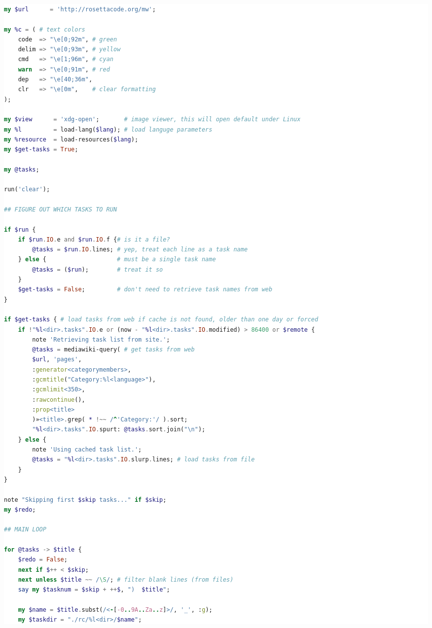 ```raku
my $url      = 'http://rosettacode.org/mw';

my %c = ( # text colors
    code  => "\e[0;92m", # green
    delim => "\e[0;93m", # yellow
    cmd   => "\e[1;96m", # cyan
    warn  => "\e[0;91m", # red
    dep   => "\e[40;36m",
    clr   => "\e[0m",    # clear formatting
);

my $view      = 'xdg-open';       # image viewer, this will open default under Linux
my %l         = load-lang($lang); # load languge parameters
my %resource  = load-resources($lang);
my $get-tasks = True;

my @tasks;

run('clear');

## FIGURE OUT WHICH TASKS TO RUN

if $run {
    if $run.IO.e and $run.IO.f {# is it a file?
        @tasks = $run.IO.lines; # yep, treat each line as a task name
    } else {                    # must be a single task name
        @tasks = ($run);        # treat it so
    }
    $get-tasks = False;         # don't need to retrieve task names from web
}

if $get-tasks { # load tasks from web if cache is not found, older than one day or forced
    if !"%l<dir>.tasks".IO.e or (now - "%l<dir>.tasks".IO.modified) > 86400 or $remote {
        note 'Retrieving task list from site.';
        @tasks = mediawiki-query( # get tasks from web
        $url, 'pages',
        :generator<categorymembers>,
        :gcmtitle("Category:%l<language>"),
        :gcmlimit<350>,
        :rawcontinue(),
        :prop<title>
        )»<title>.grep( * !~~ /^'Category:'/ ).sort;
        "%l<dir>.tasks".IO.spurt: @tasks.sort.join("\n");
    } else {
        note 'Using cached task list.';
        @tasks = "%l<dir>.tasks".IO.slurp.lines; # load tasks from file
    }
}

note "Skipping first $skip tasks..." if $skip;
my $redo;

## MAIN LOOP

for @tasks -> $title {
    $redo = False;
    next if $++ < $skip;
    next unless $title ~~ /\S/; # filter blank lines (from files)
    say my $tasknum = $skip + ++$, ")  $title";

    my $name = $title.subst(/<-[-0..9A..Za..z]>/, '_', :g);
    my $taskdir = "./rc/%l<dir>/$name";

```

[1]: https://rosettacode.org/wiki/Rosetta_Code/Run_examples